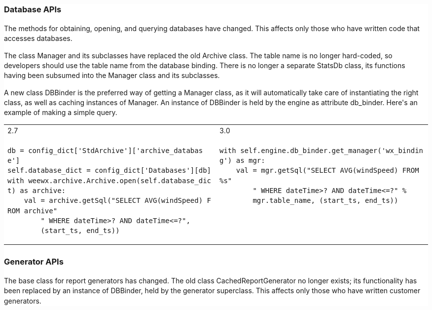 
### Database APIs

<p>The methods for obtaining, opening, and querying databases have changed. This affects only those who have
  written code that accesses databases.
</p>

<p>
  The class <span class="code">Manager</span> and its subclasses have replaced the old <span class="code">Archive</span>
  class. The table name is no longer hard-coded, so developers should use the table name from the database
  binding. There is no longer a separate <span class="code">StatsDb</span> class, its functions having been
  subsumed into the <span class="code">Manager</span> class and its subclasses.
</p>

<p>
  A new class <span class="code">DBBinder</span> is the preferred way of getting a <span
										     class="code">Manager</span> class, as it will automatically take care of instantiating the right class, as
  well as caching instances of <span class="code">Manager</span>. An instance of <span
										   class="code">DBBinder</span> is held by the engine as attribute <span class="code">db_binder</span>. Here's
  an example of making a simple query.
</p>
<table>
  <tr class="first_row">
    <td style='width:50%'>2.7</td>
    <td>3.0</td>
  </tr>
  <tr>
    <td><pre class="tty">db = config_dict['StdArchive']['archive_database']
self.database_dict = config_dict['Databases'][db]
with weewx.archive.Archive.open(self.database_dict) as archive:
    val = archive.getSql("SELECT AVG(windSpeed) FROM archive"
        " WHERE dateTime&gt;? AND dateTime&lt;=?",
        (start_ts, end_ts))</pre>
    </td>
    <td><pre class="tty">with self.engine.db_binder.get_manager('wx_binding') as mgr:
    val = mgr.getSql("SELECT AVG(windSpeed) FROM %s"
        " WHERE dateTime&gt;? AND dateTime&lt;=?" %
        mgr.table_name, (start_ts, end_ts))</pre>
    </td>
  </tr>
</table>

### Generator APIs

<p>
  The base class for report generators has changed. The old class <span
								    class="code">CachedReportGenerator</span> no longer exists; its functionality has been replaced by an
  instance of <span class="code">DBBinder</span>, held by the generator superclass. This affects only those
  who have written customer generators.
</p>

